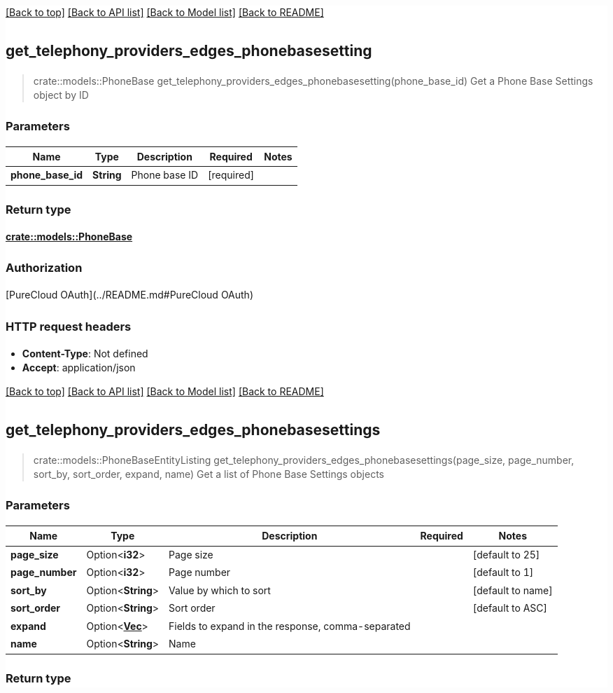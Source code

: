 [[Back to top]](#) [[Back to API list]](../README.md#documentation-for-api-endpoints) [[Back to Model list]](../README.md#documentation-for-models) [[Back to README]](../README.md)


## get_telephony_providers_edges_phonebasesetting

> crate::models::PhoneBase get_telephony_providers_edges_phonebasesetting(phone_base_id)
Get a Phone Base Settings object by ID

### Parameters


Name | Type | Description  | Required | Notes
------------- | ------------- | ------------- | ------------- | -------------
**phone_base_id** | **String** | Phone base ID | [required] |

### Return type

[**crate::models::PhoneBase**](PhoneBase.md)

### Authorization

[PureCloud OAuth](../README.md#PureCloud OAuth)

### HTTP request headers

- **Content-Type**: Not defined
- **Accept**: application/json

[[Back to top]](#) [[Back to API list]](../README.md#documentation-for-api-endpoints) [[Back to Model list]](../README.md#documentation-for-models) [[Back to README]](../README.md)


## get_telephony_providers_edges_phonebasesettings

> crate::models::PhoneBaseEntityListing get_telephony_providers_edges_phonebasesettings(page_size, page_number, sort_by, sort_order, expand, name)
Get a list of Phone Base Settings objects

### Parameters


Name | Type | Description  | Required | Notes
------------- | ------------- | ------------- | ------------- | -------------
**page_size** | Option<**i32**> | Page size |  |[default to 25]
**page_number** | Option<**i32**> | Page number |  |[default to 1]
**sort_by** | Option<**String**> | Value by which to sort |  |[default to name]
**sort_order** | Option<**String**> | Sort order |  |[default to ASC]
**expand** | Option<[**Vec<String>**](String.md)> | Fields to expand in the response, comma-separated |  |
**name** | Option<**String**> | Name |  |

### Return type
